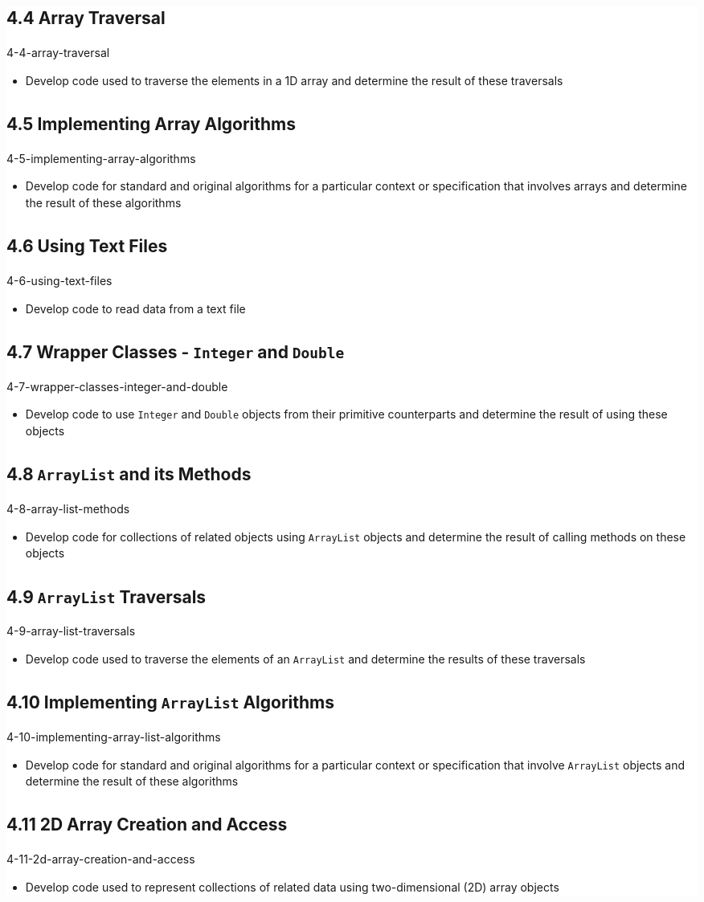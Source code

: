 ## 4.4 Array Traversal

4-4-array-traversal

- Develop code used to traverse the elements in a 1D array and determine the result of these traversals

## 4.5 Implementing Array Algorithms

4-5-implementing-array-algorithms

- Develop code for standard and original algorithms for a particular context or specification that involves arrays and determine the result of these algorithms

## 4.6 Using Text Files

4-6-using-text-files

- Develop code to read data from a text file

## 4.7 Wrapper Classes - `Integer` and `Double`

4-7-wrapper-classes-integer-and-double

- Develop code to use `Integer` and `Double` objects from their primitive counterparts and determine the result of using these objects

## 4.8 `ArrayList` and its Methods

4-8-array-list-methods

- Develop code for collections of related objects using `ArrayList` objects and determine the result of calling methods on these objects

## 4.9 `ArrayList` Traversals

4-9-array-list-traversals

- Develop code used to traverse the elements of an `ArrayList` and determine the results of these traversals

## 4.10 Implementing `ArrayList` Algorithms

4-10-implementing-array-list-algorithms

- Develop code for standard and original algorithms for a particular context or specification that involve `ArrayList` objects and determine the result of these algorithms

## 4.11 2D Array Creation and Access

4-11-2d-array-creation-and-access

- Develop code used to represent collections of related data using two-dimensional (2D) array objects
